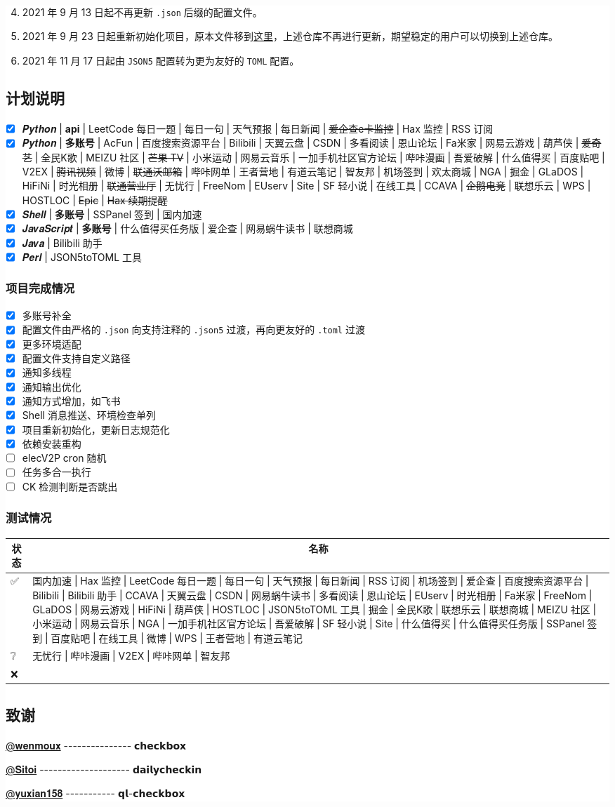 4. 2021 年 9 月 13 日起不再更新 `.json` 后缀的配置文件。

5. 2021 年 9 月 23 日起重新初始化项目，原本文件移到[这里](https://github.com/Oreomeow/ck_bak)，上述仓库不再进行更新，期望稳定的用户可以切换到上述仓库。

6. 2021 年 11 月 17 日起由 `JSON5` 配置转为更为友好的 `TOML` 配置。

## 计划说明

* [x] 𝑷𝒚𝒕𝒉𝒐𝒏 \| **api** \| LeetCode 每日一题 \| 每日一句 \| 天气预报 \| 每日新闻 \| ~~爱企查e卡监控~~ \| Hax 监控 \| RSS 订阅
* [x] 𝑷𝒚𝒕𝒉𝒐𝒏 \| **多账号** \| AcFun \| 百度搜索资源平台 \| Bilibili \| 天翼云盘 \| CSDN \| 多看阅读 \| 恩山论坛 \| Fa米家 \| 网易云游戏 \| 葫芦侠 \| ~~爱奇艺~~ \| 全民K歌 \| MEIZU 社区 \| ~~芒果 TV~~ \| 小米运动 \| 网易云音乐 \| 一加手机社区官方论坛 \| 哔咔漫画 \| 吾爱破解 \| 什么值得买 \| 百度贴吧 \| V2EX \| ~~腾讯视频~~ \| 微博 \| ~~联通沃邮箱~~ \| 哔咔网单 \| 王者营地 \| 有道云笔记 \| 智友邦 \| 机场签到 \| 欢太商城 \| NGA \| 掘金 \| GLaDOS \| HiFiNi \| 时光相册 \| ~~联通营业厅~~ \| 无忧行 \| FreeNom \| EUserv \| Site \| SF 轻小说 \| 在线工具 \| CCAVA \| ~~企鹅电竞~~ \| 联想乐云 \| WPS \| HOSTLOC \| ~~Epic~~ \| ~~Hax 续期提醒~~
* [x] 𝑺𝒉𝒆𝒍𝒍 \| **多账号** \| SSPanel 签到 \| 国内加速
* [x] 𝑱𝒂𝒗𝒂𝑺𝒄𝒓𝒊𝒑𝒕 \| **多账号** \| 什么值得买任务版 \| 爱企查 \| 网易蜗牛读书 \| 联想商城
* [x] 𝑱𝒂𝒗𝒂 \| Bilibili 助手
* [x] 𝑷𝒆𝒓𝒍 \| JSON5toTOML 工具

### 项目完成情况

* [x] 多账号补全
* [x] 配置文件由严格的 `.json` 向支持注释的 `.json5` 过渡，再向更友好的 `.toml` 过渡
* [x] 更多环境适配
* [x] 配置文件支持自定义路径
* [x] 通知多线程
* [x] 通知输出优化
* [x] 通知方式增加，如飞书
* [x] Shell 消息推送、环境检查单列
* [x] 项目重新初始化，更新日志规范化
* [x] 依赖安装重构
* [ ] elecV2P cron 随机
* [ ] 任务多合一执行
* [ ] CK 检测判断是否跳出

### 测试情况

| 状态 | 名称                                                                                                                                                                                                                                                                                                                                                                                                                                                                                                                                                                                                                              |
| ---- | --------------------------------------------------------------------------------------------------------------------------------------------------------------------------------------------------------------------------------------------------------------------------------------------------------------------------------------------------------------------------------------------------------------------------------------------------------------------------------------------------------------------------------------------------------------------------------------------------------------------------------- |
| ✅    | 国内加速 \| Hax 监控 \| LeetCode 每日一题 \| 每日一句 \| 天气预报 \| 每日新闻 \| RSS 订阅 \| 机场签到 \| 爱企查 \| 百度搜索资源平台 \| Bilibili \| Bilibili 助手 \| CCAVA \| 天翼云盘 \| CSDN \| 网易蜗牛读书 \| 多看阅读 \| 恩山论坛 \| EUserv \| 时光相册 \| Fa米家 \| FreeNom \| GLaDOS \| 网易云游戏 \| HiFiNi \| 葫芦侠 \| HOSTLOC \| JSON5toTOML 工具 \| 掘金 \| 全民K歌 \| 联想乐云 \| 联想商城 \| MEIZU 社区 \| 小米运动 \| 网易云音乐 \| NGA \| 一加手机社区官方论坛 \| 吾爱破解 \| SF 轻小说 \| Site \| 什么值得买 \| 什么值得买任务版 \| SSPanel 签到 \| 百度贴吧 \| 在线工具 \| 微博 \| WPS \| 王者营地 \| 有道云笔记 |
| ❔    | 无忧行 \| 哔咔漫画 \| V2EX \| 哔咔网单 \| 智友邦                                                                                                                                                                                                                                                                                                                                                                                                                                                                                                                                                                                  |
| ❌    |                                                                                                                                                                                                                                                                                                                                                                                                                                                                                                                                                                                                                                   |

## 致谢

[@𝐰𝐞𝐧𝐦𝐨𝐮𝐱](https://github.com/Wenmoux/) --------------- 𝗰𝗵𝗲𝗰𝗸𝗯𝗼𝘅

[@𝐒𝐢𝐭𝐨𝐢](https://github.com/Sitoi) -------------------- 𝗱𝗮𝗶𝗹𝘆𝗰𝗵𝗲𝗰𝗸𝗶𝗻

[@𝐲𝐮𝐱𝐢𝐚𝐧𝟏𝟓𝟖](https://github.com/yuxian158) ----------- 𝗾𝗹-𝗰𝗵𝗲𝗰𝗸𝗯𝗼𝘅

